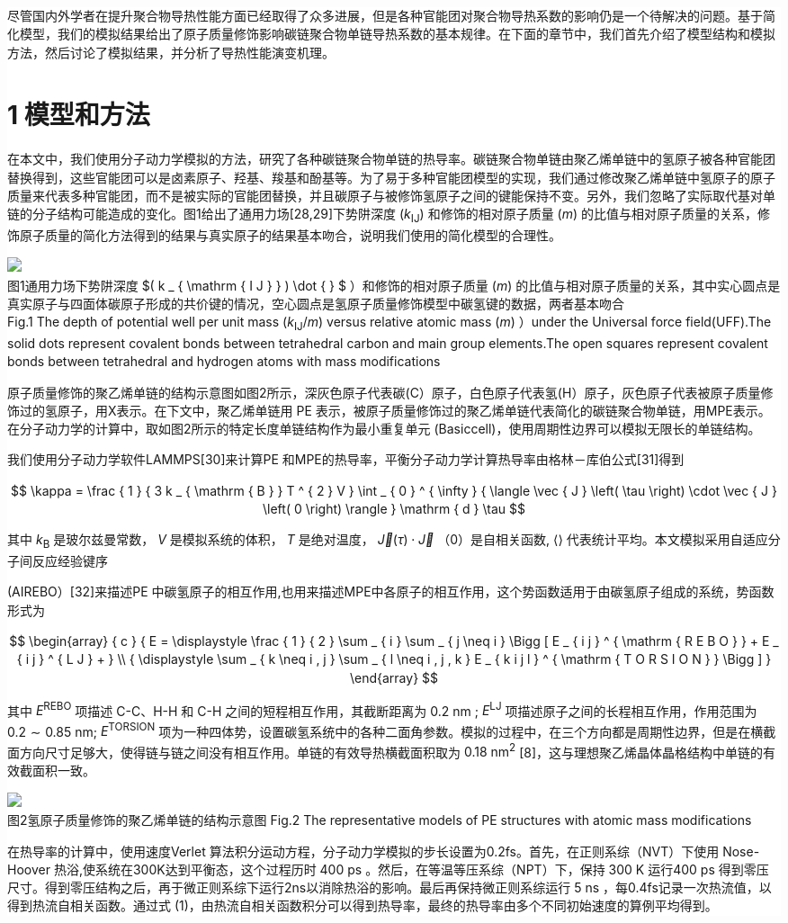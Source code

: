 尽管国内外学者在提升聚合物导热性能方面已经取得了众多进展，但是各种官能团对聚合物导热系数的影响仍是一个待解决的问题。基于简化模型，我们的模拟结果给出了原子质量修饰影响碳链聚合物单链导热系数的基本规律。在下面的章节中，我们首先介绍了模型结构和模拟方法，然后讨论了模拟结果，并分析了导热性能演变机理。

# 1 模型和方法

在本文中，我们使用分子动力学模拟的方法，研究了各种碳链聚合物单链的热导率。碳链聚合物单链由聚乙烯单链中的氢原子被各种官能团替换得到，这些官能团可以是卤素原子、羟基、羧基和酚基等。为了易于多种官能团模型的实现，我们通过修改聚乙烯单链中氢原子的原子质量来代表多种官能团，而不是被实际的官能团替换，并且碳原子与被修饰氢原子之间的键能保持不变。另外，我们忽略了实际取代基对单链的分子结构可能造成的变化。图1给出了通用力场[28,29]下势阱深度 $\left( k _ { \mathrm { I J } } \right)$ 和修饰的相对原子质量 $( m )$ 的比值与相对原子质量的关系，修饰原子质量的简化方法得到的结果与真实原子的结果基本吻合，说明我们使用的简化模型的合理性。

![](images/fed6375bf3fbd2d1d8495c2e34b2a6c453f7d72153a53572c8c4172a756b7c18.jpg)  
图1通用力场下势阱深度 $( k _ { \mathrm { I J } } ) \dot { } $ ）和修饰的相对原子质量 $( m )$ 的比值与相对原子质量的关系，其中实心圆点是真实原子与四面体碳原子形成的共价键的情况，空心圆点是氢原子质量修饰模型中碳氢键的数据，两者基本吻合  
Fig.1 The depth of potential well per unit mass $( k _ { \mathrm { I J } } / m )$ versus relative atomic mass $( m )$ ）under the Universal force field(UFF).The solid dots represent covalent bonds between tetrahedral carbon and main group elements.The open squares represent covalent bonds between tetrahedral and hydrogen atoms with mass modifications

原子质量修饰的聚乙烯单链的结构示意图如图2所示，深灰色原子代表碳(C）原子，白色原子代表氢(H）原子，灰色原子代表被原子质量修饰过的氢原子，用X表示。在下文中，聚乙烯单链用 PE 表示，被原子质量修饰过的聚乙烯单链代表简化的碳链聚合物单链，用MPE表示。在分子动力学的计算中，取如图2所示的特定长度单链结构作为最小重复单元 (Basiccell)，使用周期性边界可以模拟无限长的单链结构。

我们使用分子动力学软件LAMMPS[30]来计算PE 和MPE的热导率，平衡分子动力学计算热导率由格林－库伯公式[31]得到

$$
\kappa = \frac { 1 } { 3 k _ { \mathrm { B } } T ^ { 2 } V } \int _ { 0 } ^ { \infty } { \langle \vec { J } \left( \tau \right) \cdot \vec { J } \left( 0 \right) \rangle } \mathrm { d } \tau
$$

其中 $k _ { \mathrm { B } }$ 是玻尔兹曼常数， $V$ 是模拟系统的体积， $T$ 是绝对温度， $\overrightarrow { J } \left( \tau \right) \cdot \overrightarrow { J }$ （0）是自相关函数, $\langle \rangle$ 代表统计平均。本文模拟采用自适应分子间反应经验键序

(AIREBO）[32]来描述PE 中碳氢原子的相互作用,也用来描述MPE中各原子的相互作用，这个势函数适用于由碳氢原子组成的系统，势函数形式为

$$
\begin{array} { c } { E = \displaystyle \frac { 1 } { 2 } \sum _ { i } \sum _ { j \neq i } \Bigg [ E _ { i j } ^ { \mathrm { R E B O } } + E _ { i j } ^ { L J } + } \\ { \displaystyle \sum _ { k \neq i , j } \sum _ { l \neq i , j , k } E _ { k i j l } ^ { \mathrm { T O R S I O N } } \Bigg ] } \end{array}
$$

其中 $E ^ { \mathrm { R E B O } }$ 项描述 C-C、H-H 和 C-H 之间的短程相互作用，其截断距离为 $\mathrm { 0 . 2 \ n m }$ ; $E ^ { \mathrm { L J } }$ 项描述原子之间的长程相互作用，作用范围为 $0 . 2 { \sim } 0 . 8 5$ nm; $E ^ { \mathrm { T O R S I O N } }$ 项为一种四体势，设置碳氢系统中的各种二面角参数。模拟的过程中，在三个方向都是周期性边界，但是在横截面方向尺寸足够大，使得链与链之间没有相互作用。单链的有效导热横截面积取为 $0 . 1 8 ~ \mathrm { n m ^ { 2 } }$ [8]，这与理想聚乙烯晶体晶格结构中单链的有效截面积一致。

![](images/2ed8002196b37f990d6ead30e99dc2e405e8abab0dfeed659a1f777c3c4878f8.jpg)  
图2氢原子质量修饰的聚乙烯单链的结构示意图 Fig.2 The representative models of PE structures with atomic mass modifications

在热导率的计算中，使用速度Verlet 算法积分运动方程，分子动力学模拟的步长设置为0.2fs。首先，在正则系综（NVT）下使用 Nose-Hoover 热浴,使系统在300K达到平衡态，这个过程历时 $4 0 0 ~ \mathrm { p s }$ 。然后，在等温等压系综（NPT）下，保持 $3 0 0 ~ \mathrm { K }$ 运行$4 0 0 ~ \mathrm { p s }$ 得到零压尺寸。得到零压结构之后，再于微正则系综下运行2ns以消除热浴的影响。最后再保持微正则系综运行 $5 ~ \mathrm { n s }$ ，每0.4fs记录一次热流值，以得到热流自相关函数。通过式 (1)，由热流自相关函数积分可以得到热导率，最终的热导率由多个不同初始速度的算例平均得到。
